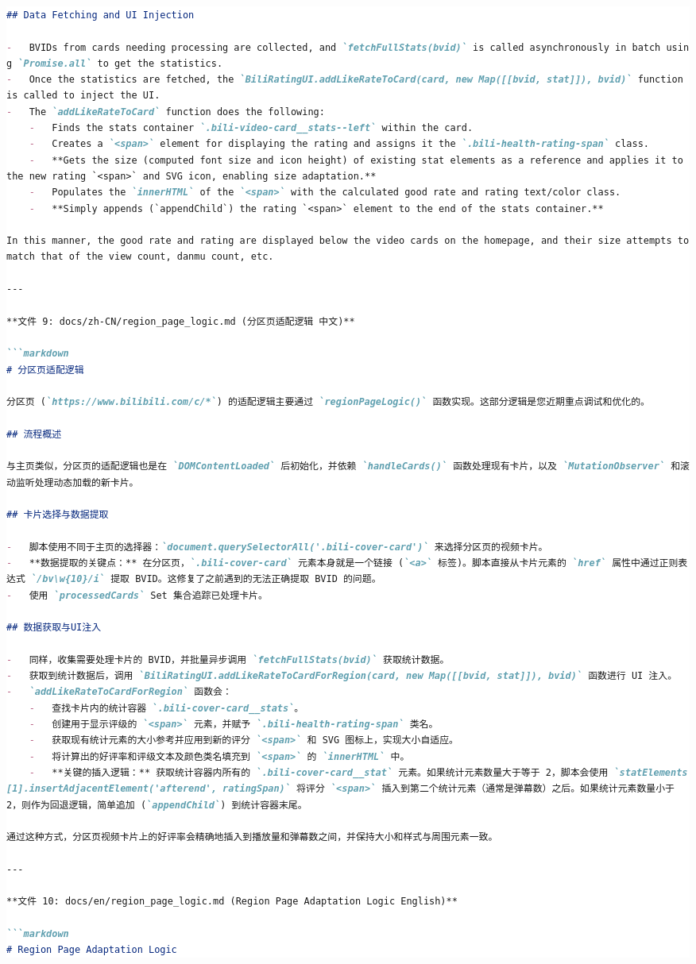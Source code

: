 ```markdown
## Data Fetching and UI Injection

-   BVIDs from cards needing processing are collected, and `fetchFullStats(bvid)` is called asynchronously in batch using `Promise.all` to get the statistics.
-   Once the statistics are fetched, the `BiliRatingUI.addLikeRateToCard(card, new Map([[bvid, stat]]), bvid)` function is called to inject the UI.
-   The `addLikeRateToCard` function does the following:
    -   Finds the stats container `.bili-video-card__stats--left` within the card.
    -   Creates a `<span>` element for displaying the rating and assigns it the `.bili-health-rating-span` class.
    -   **Gets the size (computed font size and icon height) of existing stat elements as a reference and applies it to the new rating `<span>` and SVG icon, enabling size adaptation.**
    -   Populates the `innerHTML` of the `<span>` with the calculated good rate and rating text/color class.
    -   **Simply appends (`appendChild`) the rating `<span>` element to the end of the stats container.**

In this manner, the good rate and rating are displayed below the video cards on the homepage, and their size attempts to match that of the view count, danmu count, etc.

---

**文件 9: docs/zh-CN/region_page_logic.md (分区页适配逻辑 中文)**

```markdown
# 分区页适配逻辑

分区页 (`https://www.bilibili.com/c/*`) 的适配逻辑主要通过 `regionPageLogic()` 函数实现。这部分逻辑是您近期重点调试和优化的。

## 流程概述

与主页类似，分区页的适配逻辑也是在 `DOMContentLoaded` 后初始化，并依赖 `handleCards()` 函数处理现有卡片，以及 `MutationObserver` 和滚动监听处理动态加载的新卡片。

## 卡片选择与数据提取

-   脚本使用不同于主页的选择器：`document.querySelectorAll('.bili-cover-card')` 来选择分区页的视频卡片。
-   **数据提取的关键点：** 在分区页，`.bili-cover-card` 元素本身就是一个链接 (`<a>` 标签)。脚本直接从卡片元素的 `href` 属性中通过正则表达式 `/bv\w{10}/i` 提取 BVID。这修复了之前遇到的无法正确提取 BVID 的问题。
-   使用 `processedCards` Set 集合追踪已处理卡片。

## 数据获取与UI注入

-   同样，收集需要处理卡片的 BVID，并批量异步调用 `fetchFullStats(bvid)` 获取统计数据。
-   获取到统计数据后，调用 `BiliRatingUI.addLikeRateToCardForRegion(card, new Map([[bvid, stat]]), bvid)` 函数进行 UI 注入。
-   `addLikeRateToCardForRegion` 函数会：
    -   查找卡片内的统计容器 `.bili-cover-card__stats`。
    -   创建用于显示评级的 `<span>` 元素，并赋予 `.bili-health-rating-span` 类名。
    -   获取现有统计元素的大小参考并应用到新的评分 `<span>` 和 SVG 图标上，实现大小自适应。
    -   将计算出的好评率和评级文本及颜色类名填充到 `<span>` 的 `innerHTML` 中。
    -   **关键的插入逻辑：** 获取统计容器内所有的 `.bili-cover-card__stat` 元素。如果统计元素数量大于等于 2，脚本会使用 `statElements[1].insertAdjacentElement('afterend', ratingSpan)` 将评分 `<span>` 插入到第二个统计元素（通常是弹幕数）之后。如果统计元素数量小于 2，则作为回退逻辑，简单追加 (`appendChild`) 到统计容器末尾。

通过这种方式，分区页视频卡片上的好评率会精确地插入到播放量和弹幕数之间，并保持大小和样式与周围元素一致。

---

**文件 10: docs/en/region_page_logic.md (Region Page Adaptation Logic English)**

```markdown
# Region Page Adaptation Logic
```